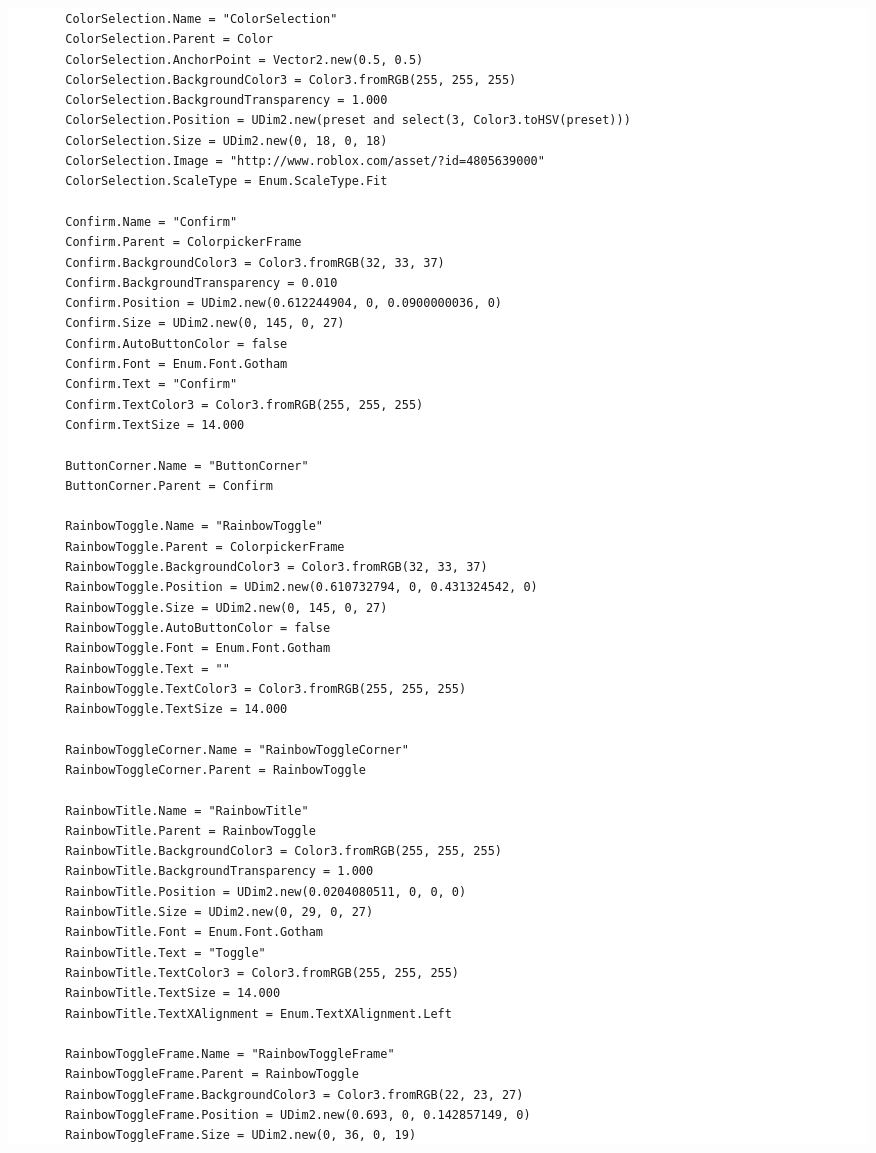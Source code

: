 			ColorSelection.Name = "ColorSelection"
			ColorSelection.Parent = Color
			ColorSelection.AnchorPoint = Vector2.new(0.5, 0.5)
			ColorSelection.BackgroundColor3 = Color3.fromRGB(255, 255, 255)
			ColorSelection.BackgroundTransparency = 1.000
			ColorSelection.Position = UDim2.new(preset and select(3, Color3.toHSV(preset)))
			ColorSelection.Size = UDim2.new(0, 18, 0, 18)
			ColorSelection.Image = "http://www.roblox.com/asset/?id=4805639000"
			ColorSelection.ScaleType = Enum.ScaleType.Fit

			Confirm.Name = "Confirm"
			Confirm.Parent = ColorpickerFrame
			Confirm.BackgroundColor3 = Color3.fromRGB(32, 33, 37)
			Confirm.BackgroundTransparency = 0.010
			Confirm.Position = UDim2.new(0.612244904, 0, 0.0900000036, 0)
			Confirm.Size = UDim2.new(0, 145, 0, 27)
			Confirm.AutoButtonColor = false
			Confirm.Font = Enum.Font.Gotham
			Confirm.Text = "Confirm"
			Confirm.TextColor3 = Color3.fromRGB(255, 255, 255)
			Confirm.TextSize = 14.000

			ButtonCorner.Name = "ButtonCorner"
			ButtonCorner.Parent = Confirm

			RainbowToggle.Name = "RainbowToggle"
			RainbowToggle.Parent = ColorpickerFrame
			RainbowToggle.BackgroundColor3 = Color3.fromRGB(32, 33, 37)
			RainbowToggle.Position = UDim2.new(0.610732794, 0, 0.431324542, 0)
			RainbowToggle.Size = UDim2.new(0, 145, 0, 27)
			RainbowToggle.AutoButtonColor = false
			RainbowToggle.Font = Enum.Font.Gotham
			RainbowToggle.Text = ""
			RainbowToggle.TextColor3 = Color3.fromRGB(255, 255, 255)
			RainbowToggle.TextSize = 14.000

			RainbowToggleCorner.Name = "RainbowToggleCorner"
			RainbowToggleCorner.Parent = RainbowToggle

			RainbowTitle.Name = "RainbowTitle"
			RainbowTitle.Parent = RainbowToggle
			RainbowTitle.BackgroundColor3 = Color3.fromRGB(255, 255, 255)
			RainbowTitle.BackgroundTransparency = 1.000
			RainbowTitle.Position = UDim2.new(0.0204080511, 0, 0, 0)
			RainbowTitle.Size = UDim2.new(0, 29, 0, 27)
			RainbowTitle.Font = Enum.Font.Gotham
			RainbowTitle.Text = "Toggle"
			RainbowTitle.TextColor3 = Color3.fromRGB(255, 255, 255)
			RainbowTitle.TextSize = 14.000
			RainbowTitle.TextXAlignment = Enum.TextXAlignment.Left

			RainbowToggleFrame.Name = "RainbowToggleFrame"
			RainbowToggleFrame.Parent = RainbowToggle
			RainbowToggleFrame.BackgroundColor3 = Color3.fromRGB(22, 23, 27)
			RainbowToggleFrame.Position = UDim2.new(0.693, 0, 0.142857149, 0)
			RainbowToggleFrame.Size = UDim2.new(0, 36, 0, 19)
